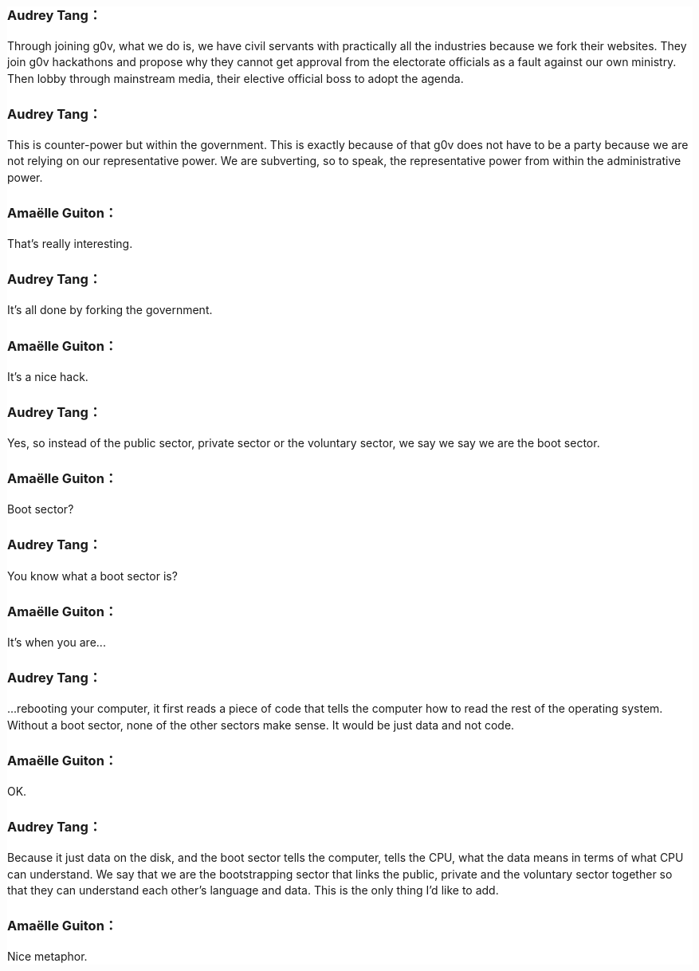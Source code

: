 ### Audrey Tang：
Through joining g0v, what we do is, we have civil servants with practically all the industries because we fork their websites. They join g0v hackathons and propose why they cannot get approval from the electorate officials as a fault against our own ministry. Then lobby through mainstream media, their elective official boss to adopt the agenda.

### Audrey Tang：
This is counter-power but within the government. This is exactly because of that g0v does not have to be a party because we are not relying on our representative power. We are subverting, so to speak, the representative power from within the administrative power.

### Amaëlle Guiton：
That’s really interesting.

### Audrey Tang：
It’s all done by forking the government.

### Amaëlle Guiton：
It’s a nice hack.

### Audrey Tang：
Yes, so instead of the public sector, private sector or the voluntary sector, we say we say we are the boot sector.

### Amaëlle Guiton：
Boot sector?

### Audrey Tang：
You know what a boot sector is?

### Amaëlle Guiton：
It’s when you are...

### Audrey Tang：
...rebooting your computer, it first reads a piece of code that tells the computer how to read the rest of the operating system. Without a boot sector, none of the other sectors make sense. It would be just data and not code.

### Amaëlle Guiton：
OK.

### Audrey Tang：
Because it just data on the disk, and the boot sector tells the computer, tells the CPU, what the data means in terms of what CPU can understand. We say that we are the bootstrapping sector that links the public, private and the voluntary sector together so that they can understand each other’s language and data. This is the only thing I’d like to add.

### Amaëlle Guiton：
Nice metaphor.
